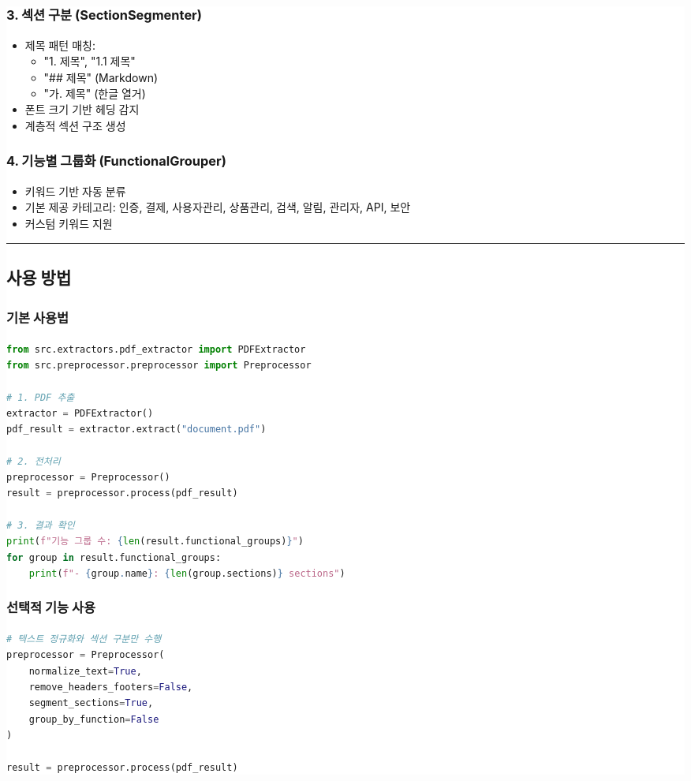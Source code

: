 ### 3. 섹션 구분 (SectionSegmenter)

- 제목 패턴 매칭:
  - "1. 제목", "1.1 제목"
  - "## 제목" (Markdown)
  - "가. 제목" (한글 열거)
- 폰트 크기 기반 헤딩 감지
- 계층적 섹션 구조 생성

### 4. 기능별 그룹화 (FunctionalGrouper)

- 키워드 기반 자동 분류
- 기본 제공 카테고리: 인증, 결제, 사용자관리, 상품관리, 검색, 알림, 관리자, API, 보안
- 커스텀 키워드 지원

---

## 사용 방법

### 기본 사용법

```python
from src.extractors.pdf_extractor import PDFExtractor
from src.preprocessor.preprocessor import Preprocessor

# 1. PDF 추출
extractor = PDFExtractor()
pdf_result = extractor.extract("document.pdf")

# 2. 전처리
preprocessor = Preprocessor()
result = preprocessor.process(pdf_result)

# 3. 결과 확인
print(f"기능 그룹 수: {len(result.functional_groups)}")
for group in result.functional_groups:
    print(f"- {group.name}: {len(group.sections)} sections")
```

### 선택적 기능 사용

```python
# 텍스트 정규화와 섹션 구분만 수행
preprocessor = Preprocessor(
    normalize_text=True,
    remove_headers_footers=False,
    segment_sections=True,
    group_by_function=False
)

result = preprocessor.process(pdf_result)
```
